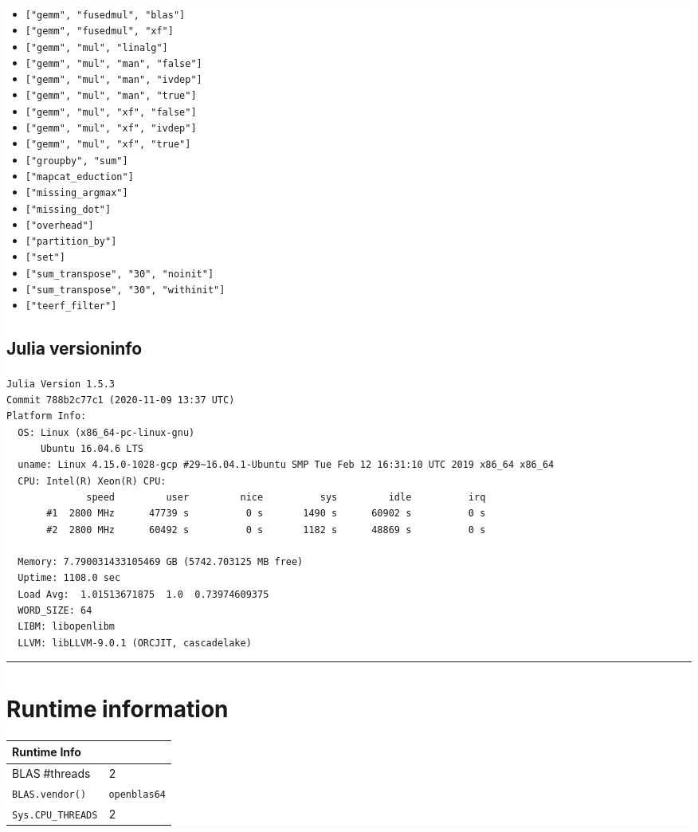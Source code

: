 - `["gemm", "fusedmul", "blas"]`
- `["gemm", "fusedmul", "xf"]`
- `["gemm", "mul", "linalg"]`
- `["gemm", "mul", "man", "false"]`
- `["gemm", "mul", "man", "ivdep"]`
- `["gemm", "mul", "man", "true"]`
- `["gemm", "mul", "xf", "false"]`
- `["gemm", "mul", "xf", "ivdep"]`
- `["gemm", "mul", "xf", "true"]`
- `["groupby", "sum"]`
- `["mapcat_eduction"]`
- `["missing_argmax"]`
- `["missing_dot"]`
- `["overhead"]`
- `["partition_by"]`
- `["set"]`
- `["sum_transpose", "30", "noinit"]`
- `["sum_transpose", "30", "withinit"]`
- `["teerf_filter"]`

## Julia versioninfo
```
Julia Version 1.5.3
Commit 788b2c77c1 (2020-11-09 13:37 UTC)
Platform Info:
  OS: Linux (x86_64-pc-linux-gnu)
      Ubuntu 16.04.6 LTS
  uname: Linux 4.15.0-1028-gcp #29~16.04.1-Ubuntu SMP Tue Feb 12 16:31:10 UTC 2019 x86_64 x86_64
  CPU: Intel(R) Xeon(R) CPU: 
              speed         user         nice          sys         idle          irq
       #1  2800 MHz      47739 s          0 s       1490 s      60902 s          0 s
       #2  2800 MHz      60492 s          0 s       1182 s      48869 s          0 s
       
  Memory: 7.790031433105469 GB (5742.703125 MB free)
  Uptime: 1108.0 sec
  Load Avg:  1.01513671875  1.0  0.73974609375
  WORD_SIZE: 64
  LIBM: libopenlibm
  LLVM: libLLVM-9.0.1 (ORCJIT, cascadelake)
```

---
# Runtime information
| Runtime Info | |
|:--|:--|
| BLAS #threads | 2 |
| `BLAS.vendor()` | `openblas64` |
| `Sys.CPU_THREADS` | 2 |
